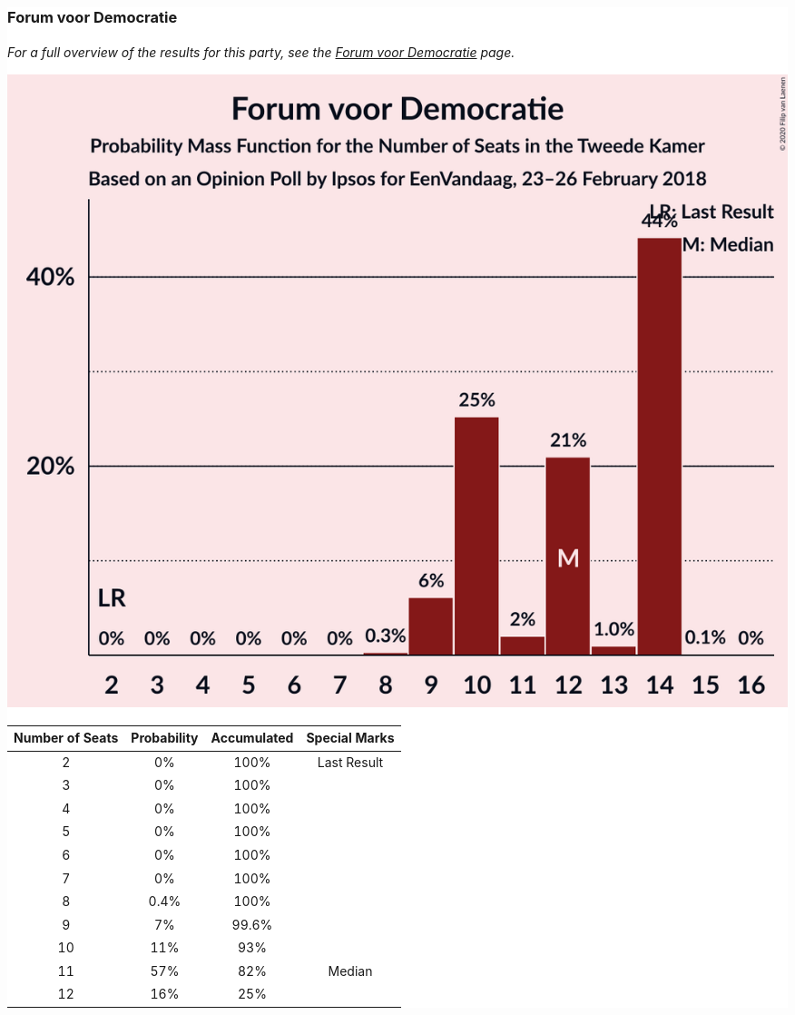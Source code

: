 
### Forum voor Democratie

*For a full overview of the results for this party, see the [Forum voor Democratie](party-forumvoordemocratie.html) page.*

![Graph with seats probability mass function not yet produced](2018-02-26-Ipsos-seats-pmf-forumvoordemocratie.png "Seats Probability Mass Function")

| Number of Seats | Probability | Accumulated | Special Marks |
|:---------------:|:-----------:|:-----------:|:-------------:|
| 2 | 0% | 100% | Last Result |
| 3 | 0% | 100% |  |
| 4 | 0% | 100% |  |
| 5 | 0% | 100% |  |
| 6 | 0% | 100% |  |
| 7 | 0% | 100% |  |
| 8 | 0.4% | 100% |  |
| 9 | 7% | 99.6% |  |
| 10 | 11% | 93% |  |
| 11 | 57% | 82% | Median |
| 12 | 16% | 25% |  |